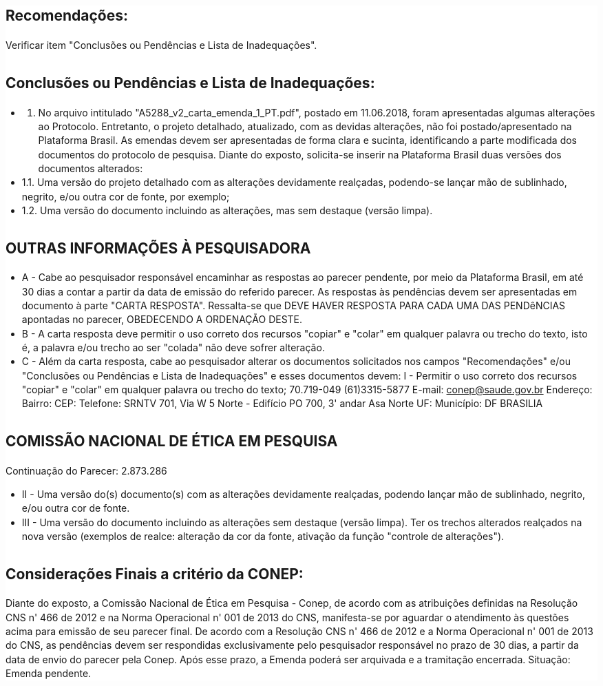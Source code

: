 ## Recomendações:
Verificar item "Conclusões ou Pendências e Lista de Inadequações".

## Conclusões ou Pendências e Lista de Inadequações:
- 1. No arquivo intitulado "A5288\_v2\_carta\_emenda\_1\_PT.pdf", postado em 11.06.2018, foram apresentadas algumas alterações ao Protocolo. Entretanto, o projeto detalhado, atualizado, com as devidas alterações, não foi postado/apresentado na Plataforma Brasil. As emendas devem ser apresentadas de forma clara e sucinta, identificando a parte modificada dos documentos do protocolo de pesquisa. Diante do exposto, solicita-se inserir na Plataforma Brasil duas versões dos documentos alterados:
- 1.1. Uma versão do projeto detalhado com as alterações devidamente realçadas, podendo-se lançar mão de sublinhado, negrito, e/ou outra cor de fonte, por exemplo;
- 1.2. Uma versão do documento incluindo as alterações, mas sem destaque (versão limpa).

## OUTRAS INFORMAÇÕES À PESQUISADORA
- A - Cabe ao pesquisador responsável encaminhar as respostas ao parecer pendente, por meio da Plataforma Brasil, em até 30 dias a contar a partir da data de emissão do referido parecer. As respostas às pendências devem ser apresentadas em documento à parte "CARTA RESPOSTA". Ressalta-se que DEVE HAVER RESPOSTA PARA CADA UMA DAS PENDêNCIAS apontadas no parecer, OBEDECENDO A ORDENAÇÃO DESTE.
- B - A carta resposta deve permitir o uso correto dos recursos "copiar" e "colar" em qualquer palavra ou trecho do texto, isto é, a palavra e/ou trecho ao ser "colada" não deve sofrer alteração.
- C - Além da carta resposta, cabe ao pesquisador alterar os documentos solicitados nos campos "Recomendações" e/ou "Conclusões ou Pendências e Lista de Inadequações" e esses documentos devem: I - Permitir o uso correto dos recursos "copiar" e "colar" em qualquer palavra ou trecho do texto;
70.719-049
(61)3315-5877
E-mail:
conep@saude.gov.br
Endereço:
Bairro:
CEP:
Telefone:
SRNTV 701, Via W 5 Norte - Edifício PO 700, 3' andar
Asa Norte
UF:
Município:
DF
BRASILIA

## COMISSÃO NACIONAL DE ÉTICA EM PESQUISA

Continuação do Parecer: 2.873.286
- II - Uma versão do(s) documento(s) com as alterações devidamente realçadas, podendo lançar mão de sublinhado, negrito, e/ou outra cor de fonte.
- III - Uma versão do documento incluindo as alterações sem destaque (versão limpa).
Ter os trechos alterados realçados na nova versão (exemplos de realce: alteração da cor da fonte, ativação da função "controle de alterações").

## Considerações Finais a critério da CONEP:
Diante do exposto, a Comissão Nacional de Ética em Pesquisa - Conep, de acordo com as atribuições definidas na Resolução CNS n' 466 de 2012 e na Norma Operacional n' 001 de 2013 do CNS, manifesta-se por aguardar o atendimento às questões acima para emissão de seu parecer final.
De acordo com a Resolução CNS n' 466 de 2012 e a Norma Operacional n' 001 de 2013 do CNS, as pendências devem ser respondidas exclusivamente pelo pesquisador responsável no prazo de 30 dias, a partir da data de envio do parecer pela Conep. Após esse prazo, a Emenda poderá ser arquivada e a tramitação encerrada.
Situação: Emenda pendente.
